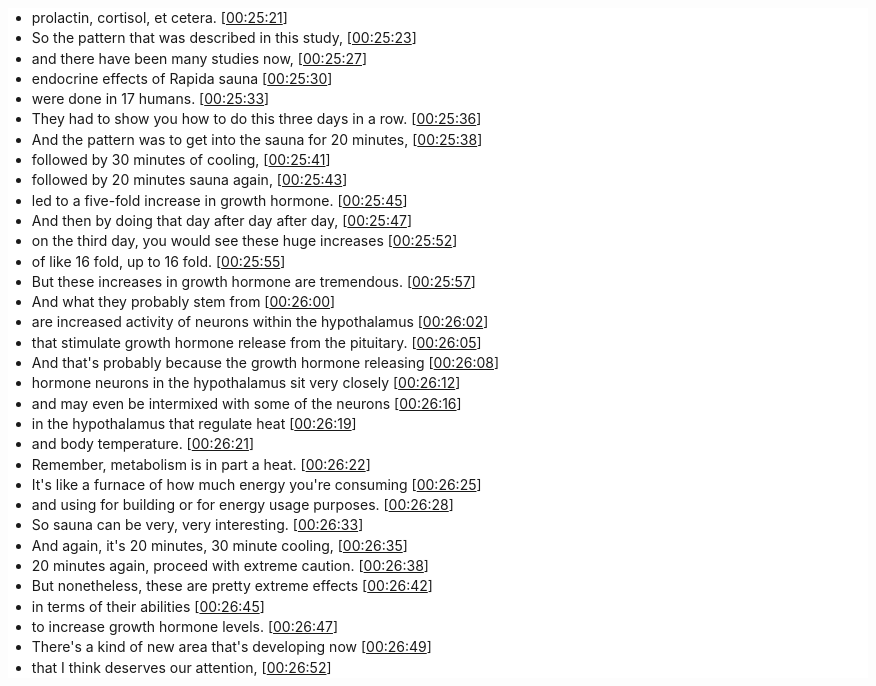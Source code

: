 *  prolactin, cortisol, et cetera. [[00:25:21](https://www.youtube.com/watch?v=Nmo4bxfFzM0&t=1521.26s)]
*  So the pattern that was described in this study, [[00:25:23](https://www.youtube.com/watch?v=Nmo4bxfFzM0&t=1523.7399999999998s)]
*  and there have been many studies now, [[00:25:27](https://www.youtube.com/watch?v=Nmo4bxfFzM0&t=1527.2199999999998s)]
*  endocrine effects of Rapida sauna [[00:25:30](https://www.youtube.com/watch?v=Nmo4bxfFzM0&t=1530.06s)]
*  were done in 17 humans. [[00:25:33](https://www.youtube.com/watch?v=Nmo4bxfFzM0&t=1533.02s)]
*  They had to show you how to do this three days in a row. [[00:25:36](https://www.youtube.com/watch?v=Nmo4bxfFzM0&t=1536.4199999999998s)]
*  And the pattern was to get into the sauna for 20 minutes, [[00:25:38](https://www.youtube.com/watch?v=Nmo4bxfFzM0&t=1538.5s)]
*  followed by 30 minutes of cooling, [[00:25:41](https://www.youtube.com/watch?v=Nmo4bxfFzM0&t=1541.74s)]
*  followed by 20 minutes sauna again, [[00:25:43](https://www.youtube.com/watch?v=Nmo4bxfFzM0&t=1543.3s)]
*  led to a five-fold increase in growth hormone. [[00:25:45](https://www.youtube.com/watch?v=Nmo4bxfFzM0&t=1545.78s)]
*  And then by doing that day after day after day, [[00:25:47](https://www.youtube.com/watch?v=Nmo4bxfFzM0&t=1547.86s)]
*  on the third day, you would see these huge increases [[00:25:52](https://www.youtube.com/watch?v=Nmo4bxfFzM0&t=1552.34s)]
*  of like 16 fold, up to 16 fold. [[00:25:55](https://www.youtube.com/watch?v=Nmo4bxfFzM0&t=1555.3s)]
*  But these increases in growth hormone are tremendous. [[00:25:57](https://www.youtube.com/watch?v=Nmo4bxfFzM0&t=1557.82s)]
*  And what they probably stem from [[00:26:00](https://www.youtube.com/watch?v=Nmo4bxfFzM0&t=1560.14s)]
*  are increased activity of neurons within the hypothalamus [[00:26:02](https://www.youtube.com/watch?v=Nmo4bxfFzM0&t=1562.3000000000002s)]
*  that stimulate growth hormone release from the pituitary. [[00:26:05](https://www.youtube.com/watch?v=Nmo4bxfFzM0&t=1565.94s)]
*  And that's probably because the growth hormone releasing [[00:26:08](https://www.youtube.com/watch?v=Nmo4bxfFzM0&t=1568.88s)]
*  hormone neurons in the hypothalamus sit very closely [[00:26:12](https://www.youtube.com/watch?v=Nmo4bxfFzM0&t=1572.6200000000001s)]
*  and may even be intermixed with some of the neurons [[00:26:16](https://www.youtube.com/watch?v=Nmo4bxfFzM0&t=1576.5s)]
*  in the hypothalamus that regulate heat [[00:26:19](https://www.youtube.com/watch?v=Nmo4bxfFzM0&t=1579.26s)]
*  and body temperature. [[00:26:21](https://www.youtube.com/watch?v=Nmo4bxfFzM0&t=1581.5800000000002s)]
*  Remember, metabolism is in part a heat. [[00:26:22](https://www.youtube.com/watch?v=Nmo4bxfFzM0&t=1582.8400000000001s)]
*  It's like a furnace of how much energy you're consuming [[00:26:25](https://www.youtube.com/watch?v=Nmo4bxfFzM0&t=1585.5400000000002s)]
*  and using for building or for energy usage purposes. [[00:26:28](https://www.youtube.com/watch?v=Nmo4bxfFzM0&t=1588.18s)]
*  So sauna can be very, very interesting. [[00:26:33](https://www.youtube.com/watch?v=Nmo4bxfFzM0&t=1593.14s)]
*  And again, it's 20 minutes, 30 minute cooling, [[00:26:35](https://www.youtube.com/watch?v=Nmo4bxfFzM0&t=1595.7s)]
*  20 minutes again, proceed with extreme caution. [[00:26:38](https://www.youtube.com/watch?v=Nmo4bxfFzM0&t=1598.18s)]
*  But nonetheless, these are pretty extreme effects [[00:26:42](https://www.youtube.com/watch?v=Nmo4bxfFzM0&t=1602.3400000000001s)]
*  in terms of their abilities [[00:26:45](https://www.youtube.com/watch?v=Nmo4bxfFzM0&t=1605.26s)]
*  to increase growth hormone levels. [[00:26:47](https://www.youtube.com/watch?v=Nmo4bxfFzM0&t=1607.14s)]
*  There's a kind of new area that's developing now [[00:26:49](https://www.youtube.com/watch?v=Nmo4bxfFzM0&t=1609.2s)]
*  that I think deserves our attention, [[00:26:52](https://www.youtube.com/watch?v=Nmo4bxfFzM0&t=1612.26s)]